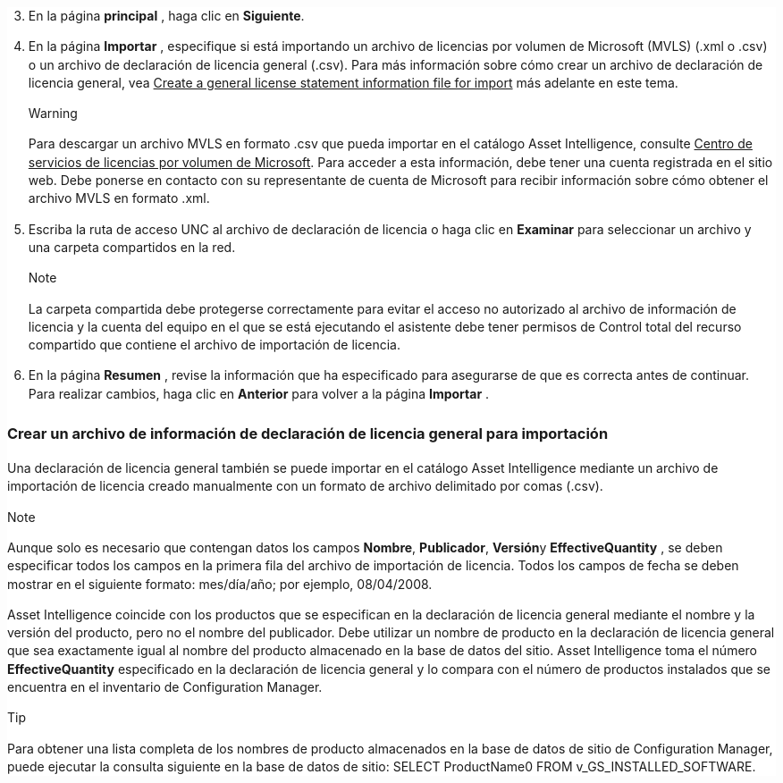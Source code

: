 3.  En la página **principal** , haga clic en **Siguiente**.  

4.  En la página **Importar** , especifique si está importando un archivo de licencias por volumen de Microsoft (MVLS) (.xml o .csv) o un archivo de declaración de licencia general (.csv). Para más información sobre cómo crear un archivo de declaración de licencia general, vea [Create a general license statement information file for import](#BKMK_CreateGeneralLicenseStatement) más adelante en este tema.  

    > [!WARNING]  
    >  Para descargar un archivo MVLS en formato .csv que pueda importar en el catálogo Asset Intelligence, consulte [Centro de servicios de licencias por volumen de Microsoft](http://go.microsoft.com/fwlink/p/?LinkId=226547). Para acceder a esta información, debe tener una cuenta registrada en el sitio web. Debe ponerse en contacto con su representante de cuenta de Microsoft para recibir información sobre cómo obtener el archivo MVLS en formato .xml.  

5.  Escriba la ruta de acceso UNC al archivo de declaración de licencia o haga clic en **Examinar** para seleccionar un archivo y una carpeta compartidos en la red.  

    > [!NOTE]  
    >  La carpeta compartida debe protegerse correctamente para evitar el acceso no autorizado al archivo de información de licencia y la cuenta del equipo en el que se está ejecutando el asistente debe tener permisos de Control total del recurso compartido que contiene el archivo de importación de licencia.  

6.  En la página **Resumen** , revise la información que ha especificado para asegurarse de que es correcta antes de continuar. Para realizar cambios, haga clic en **Anterior** para volver a la página **Importar** .  

###  <a name="a-namebkmkcreategenerallicensestatementa-create-a-general-license-statement-information-file-for-import"></a><a name="BKMK_CreateGeneralLicenseStatement"></a> Crear un archivo de información de declaración de licencia general para importación  
 Una declaración de licencia general también se puede importar en el catálogo Asset Intelligence mediante un archivo de importación de licencia creado manualmente con un formato de archivo delimitado por comas (.csv).  

> [!NOTE]  
>  Aunque solo es necesario que contengan datos los campos **Nombre**, **Publicador**, **Versión**y **EffectiveQuantity** , se deben especificar todos los campos en la primera fila del archivo de importación de licencia. Todos los campos de fecha se deben mostrar en el siguiente formato: mes/día/año; por ejemplo, 08/04/2008.  

 Asset Intelligence coincide con los productos que se especifican en la declaración de licencia general mediante el nombre y la versión del producto, pero no el nombre del publicador. Debe utilizar un nombre de producto en la declaración de licencia general que sea exactamente igual al nombre del producto almacenado en la base de datos del sitio. Asset Intelligence toma el número **EffectiveQuantity** especificado en la declaración de licencia general y lo compara con el número de productos instalados que se encuentra en el inventario de Configuration Manager.  

> [!TIP]  
>  Para obtener una lista completa de los nombres de producto almacenados en la base de datos de sitio de Configuration Manager, puede ejecutar la consulta siguiente en la base de datos de sitio: SELECT ProductName0 FROM v_GS_INSTALLED_SOFTWARE.  
